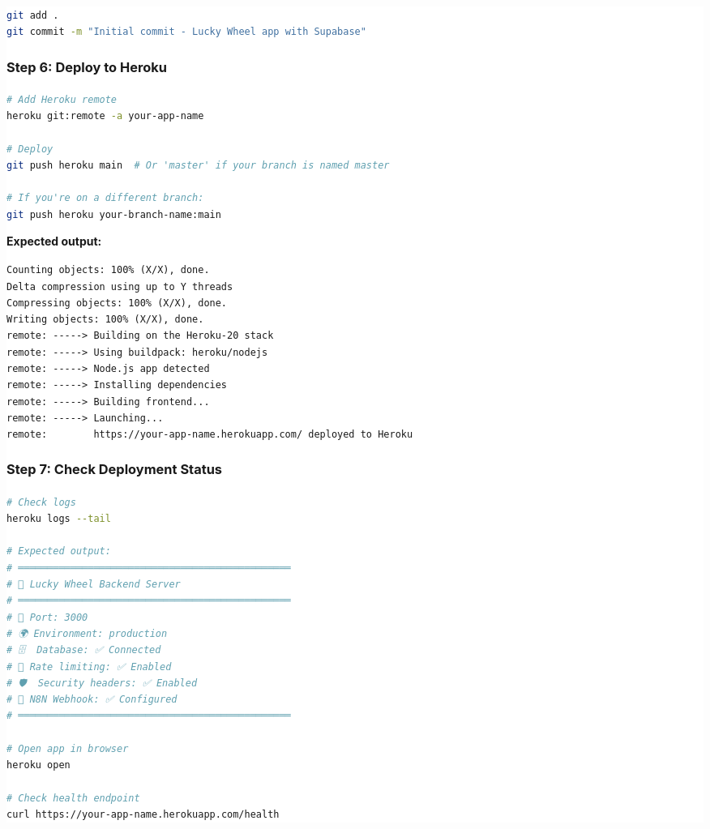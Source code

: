 ```bash
git add .
git commit -m "Initial commit - Lucky Wheel app with Supabase"
```

### Step 6: Deploy to Heroku

```bash
# Add Heroku remote
heroku git:remote -a your-app-name

# Deploy
git push heroku main  # Or 'master' if your branch is named master

# If you're on a different branch:
git push heroku your-branch-name:main
```

**Expected output:**
```
Counting objects: 100% (X/X), done.
Delta compression using up to Y threads
Compressing objects: 100% (X/X), done.
Writing objects: 100% (X/X), done.
remote: -----> Building on the Heroku-20 stack
remote: -----> Using buildpack: heroku/nodejs
remote: -----> Node.js app detected
remote: -----> Installing dependencies
remote: -----> Building frontend...
remote: -----> Launching...
remote:        https://your-app-name.herokuapp.com/ deployed to Heroku
```

### Step 7: Check Deployment Status

```bash
# Check logs
heroku logs --tail

# Expected output:
# ═══════════════════════════════════════════════
# 🚀 Lucky Wheel Backend Server
# ═══════════════════════════════════════════════
# 📍 Port: 3000
# 🌍 Environment: production
# 🗄️  Database: ✅ Connected
# 🔐 Rate limiting: ✅ Enabled
# 🛡️  Security headers: ✅ Enabled
# 🔗 N8N Webhook: ✅ Configured
# ═══════════════════════════════════════════════

# Open app in browser
heroku open

# Check health endpoint
curl https://your-app-name.herokuapp.com/health
```
